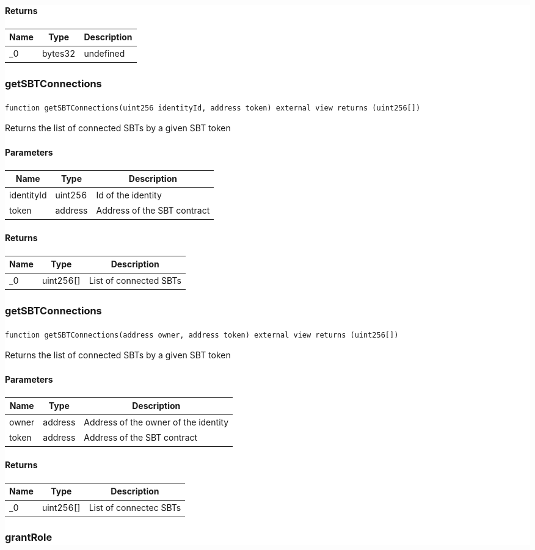 #### Returns

| Name | Type | Description |
|---|---|---|
| _0 | bytes32 | undefined |

### getSBTConnections

```solidity
function getSBTConnections(uint256 identityId, address token) external view returns (uint256[])
```

Returns the list of connected SBTs by a given SBT token



#### Parameters

| Name | Type | Description |
|---|---|---|
| identityId | uint256 | Id of the identity |
| token | address | Address of the SBT contract |

#### Returns

| Name | Type | Description |
|---|---|---|
| _0 | uint256[] | List of connected SBTs |

### getSBTConnections

```solidity
function getSBTConnections(address owner, address token) external view returns (uint256[])
```

Returns the list of connected SBTs by a given SBT token



#### Parameters

| Name | Type | Description |
|---|---|---|
| owner | address | Address of the owner of the identity |
| token | address | Address of the SBT contract |

#### Returns

| Name | Type | Description |
|---|---|---|
| _0 | uint256[] | List of connectec SBTs |

### grantRole
